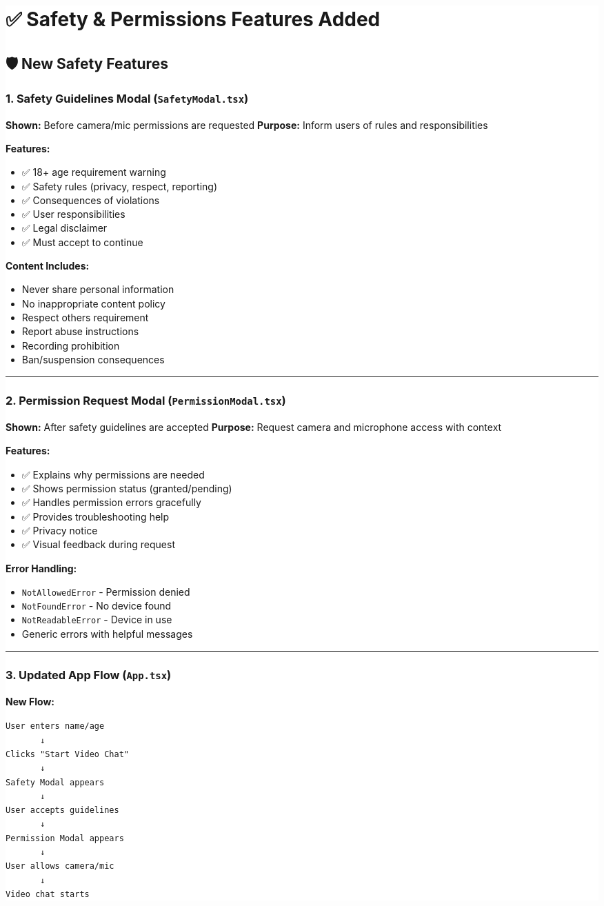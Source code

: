 # ✅ Safety & Permissions Features Added

## 🛡️ New Safety Features

### 1. Safety Guidelines Modal (`SafetyModal.tsx`)
**Shown:** Before camera/mic permissions are requested
**Purpose:** Inform users of rules and responsibilities

**Features:**
- ✅ 18+ age requirement warning
- ✅ Safety rules (privacy, respect, reporting)
- ✅ Consequences of violations
- ✅ User responsibilities
- ✅ Legal disclaimer
- ✅ Must accept to continue

**Content Includes:**
- Never share personal information
- No inappropriate content policy
- Respect others requirement
- Report abuse instructions
- Recording prohibition
- Ban/suspension consequences

---

### 2. Permission Request Modal (`PermissionModal.tsx`)
**Shown:** After safety guidelines are accepted
**Purpose:** Request camera and microphone access with context

**Features:**
- ✅ Explains why permissions are needed
- ✅ Shows permission status (granted/pending)
- ✅ Handles permission errors gracefully
- ✅ Provides troubleshooting help
- ✅ Privacy notice
- ✅ Visual feedback during request

**Error Handling:**
- `NotAllowedError` - Permission denied
- `NotFoundError` - No device found
- `NotReadableError` - Device in use
- Generic errors with helpful messages

---

### 3. Updated App Flow (`App.tsx`)

**New Flow:**
```
User enters name/age
       ↓
Clicks "Start Video Chat"
       ↓
Safety Modal appears
       ↓
User accepts guidelines
       ↓
Permission Modal appears
       ↓
User allows camera/mic
       ↓
Video chat starts
```